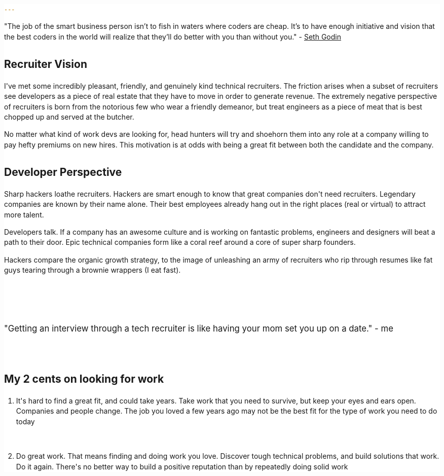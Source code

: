 ```yaml
---
```

<style>
.hbox {<br />
width:40%;<br />
height:580px;<br />
border-style:ridge;<br />
border-width:8px;<br />
padding: 10px 10px 10px 10px;<br />
}<br />
.left { float: left;}<br />
.right { float: right;}<br />
.redbox { background-color:#FDCECE; border-color:red;}<br />
.bluebox { background-color:#CEFAFD; border-color:cyan;}<br />
big { font-size:2em;}<br />
.box {<br />
background-color:white;<br />
border-style:outset;<br />
padding:10px 10px 10px 10px;<br />
}<br />
</style>
<p>"The job of the smart business person isn’t to fish in waters where coders are cheap. It’s to have enough initiative and vision that the best coders in the world will realize that they’ll do better with you than without you." - <a href="http://sethgodin.typepad.com/seths_blog/2011/04/in-search-of-a-biz-monkey.html">Seth Godin</a></p>
<div class="hbox redbox left">
<h2>Recruiter Vision</h2>
<p>I've met some incredibly pleasant, friendly, and genuinely kind technical recruiters. The friction arises when a subset of recruiters see developers as a piece of real estate that they have to move in order to generate revenue. The extremely negative perspective of recruiters is born from the notorious few who wear a friendly demeanor, but treat engineers as a piece of meat that is best chopped up and served at the butcher.</p>
<p>No matter what kind of work devs are looking for, head hunters will try and shoehorn them into any role at a company willing to pay hefty premiums on new hires. This motivation is at odds with being a great fit between both the candidate and the company.
</p></div>
<div class="hbox bluebox right">
<h2>Developer Perspective</h2>
<p>Sharp hackers loathe recruiters. Hackers are smart enough to know that great companies don't need recruiters. Legendary companies are known by their name alone. Their best employees already hang out in the right places (real or virtual) to attract more talent.</p>
<p>Developers talk. If a company has an awesome culture and is working on fantastic problems, engineers and designers will beat a path to their door. Epic technical companies form like a coral reef around a core of super sharp founders. </p>
<p>Hackers compare the organic growth strategy, to the image of unleashing an army of recruiters who rip through resumes like fat guys tearing through a brownie wrappers (I eat fast).
</p></div>
<p><br/></p>
<div style="height:30px;"></div>
<p><big>"Getting an interview through a tech recruiter is like having your mom set you up on a date." - me</big></p>
<div style="height:30px;"></div>
<div class="box">
<h2>My 2 cents on looking for work</h2>
<ol>
<li>It's hard to find a great fit, and could take years. Take work that you need to survive, but keep your eyes and ears open. Companies and people change. The job you loved a few years ago may not be the best fit for the type of work you need to do today</li>
<p><br/></p>
<li>Do great work. That means finding and doing work you love. Discover tough technical problems, and build solutions that work. Do it again. There's no better way to build a positive reputation than by repeatedly doing solid work</li>